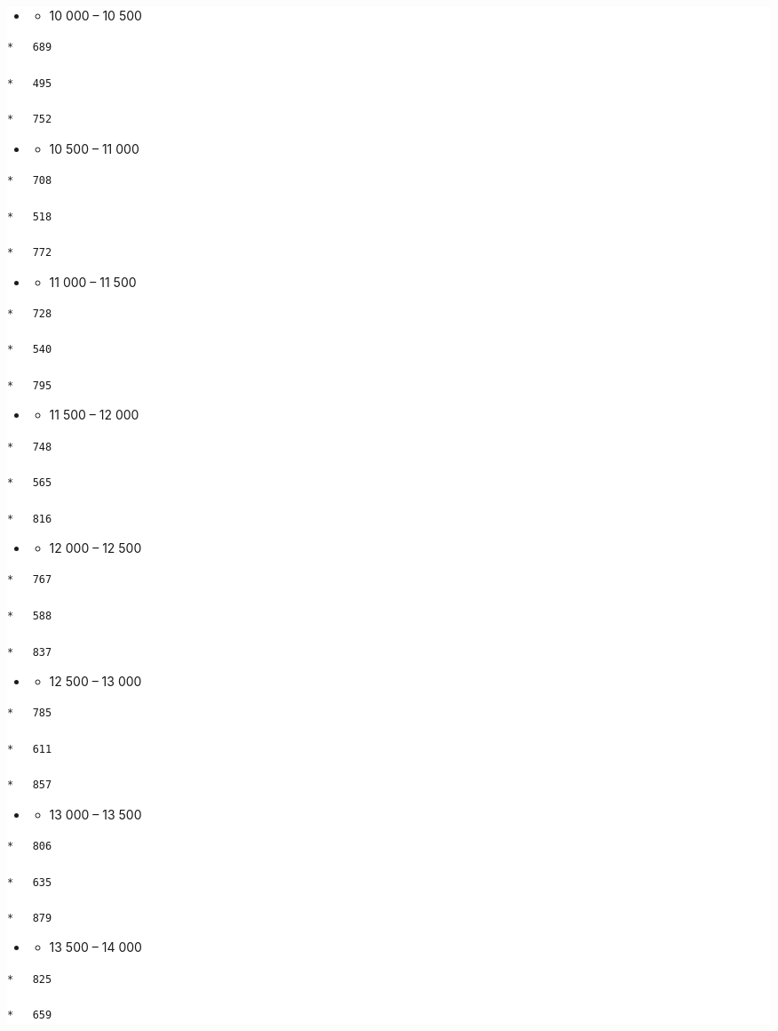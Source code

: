*    *   10 000 – 10 500

    *   689

    *   495

    *   752


*    *   10 500 – 11 000

    *   708

    *   518

    *   772


*    *   11 000 – 11 500

    *   728

    *   540

    *   795


*    *   11 500 – 12 000

    *   748

    *   565

    *   816


*    *   12 000 – 12 500

    *   767

    *   588

    *   837


*    *   12 500 – 13 000

    *   785

    *   611

    *   857


*    *   13 000 – 13 500

    *   806

    *   635

    *   879


*    *   13 500 – 14 000

    *   825

    *   659
